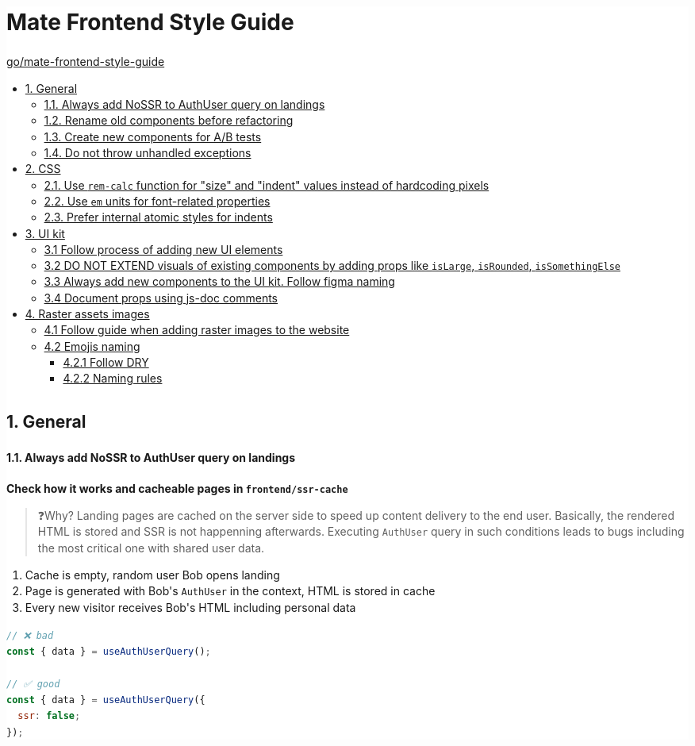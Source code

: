 # Mate Frontend Style Guide 

[go/mate-frontend-style-guide](http://go/mate-frontend-style-guide)

- [1. General](#1-general)
    - [1.1. Always add NoSSR to AuthUser query on landings](#11-always-add-nossr-to-authuser-query-on-landings)
    - [1.2. Rename old components before refactoring](#12-rename-old-components-before-refactoring)
    - [1.3. Create new components for A/B tests](#13-create-new-components-for-ab-tests)
    - [1.4. Do not throw unhandled exceptions](#14-do-not-throw-unhandled-exceptions)
- [2. CSS](#2-css)
    - [2.1. Use `rem-calc` function for "size" and "indent" values instead of hardcoding pixels](#21-use-rem-calc-function-for-size-and-indent-values-instead-of-hardcoding-pixels)
    - [2.2. Use `em` units for font-related properties](#22-use-em-units-for-font-related-properties)
    - [2.3. Prefer internal atomic styles for indents](#23-prefer-internal-atomic-styles-for-indents)
- [3. UI kit](#3-ui-kit)
    - [3.1 Follow process of adding new UI elements](#31-follow-process-of-adding-new-ui-elements)
    - [3.2 DO NOT EXTEND visuals of existing components by adding props like `isLarge`, `isRounded`, `isSomethingElse`](#32-do-not-extend-visuals-of-existing-components-by-adding-props-like-islarge-isrounded-issomethingelse)
    - [3.3 Always add new components to the UI kit. Follow figma naming](#33-always-add-new-components-to-the-ui-kit-follow-figma-naming)
    - [3.4 Document props using js-doc comments](#34-document-props-using-js-doc-comments)
- [4. Raster assets images](#4-raster-assets-images)
    - [4.1 Follow guide when adding raster images to the website](#41-follow-guide-when-adding-raster-images-to-the-website)
    - [4.2 Emojis naming](#42-emojis-naming)
        - [4.2.1 Follow DRY](#421-follow-dry)
        - [4.2.2 Naming rules](#422-naming-rules)

## 1. General
#### 1.1. Always add NoSSR to AuthUser query on landings
**Check how it works and cacheable pages in `frontend/ssr-cache`**

>❓Why? Landing pages are cached on the server side to speed up content delivery to the end user. Basically, the rendered HTML is stored and SSR is not happenning afterwards. Executing `AuthUser` query in such conditions leads to bugs including the most critical one with shared user data.

1. Cache is empty, random user Bob opens landing
2. Page is generated with Bob's `AuthUser` in the context, HTML is stored in cache
3. Every new visitor receives Bob's HTML including personal data

```js
// ❌ bad
const { data } = useAuthUserQuery();

// ✅ good
const { data } = useAuthUserQuery({
  ssr: false;
});
```
